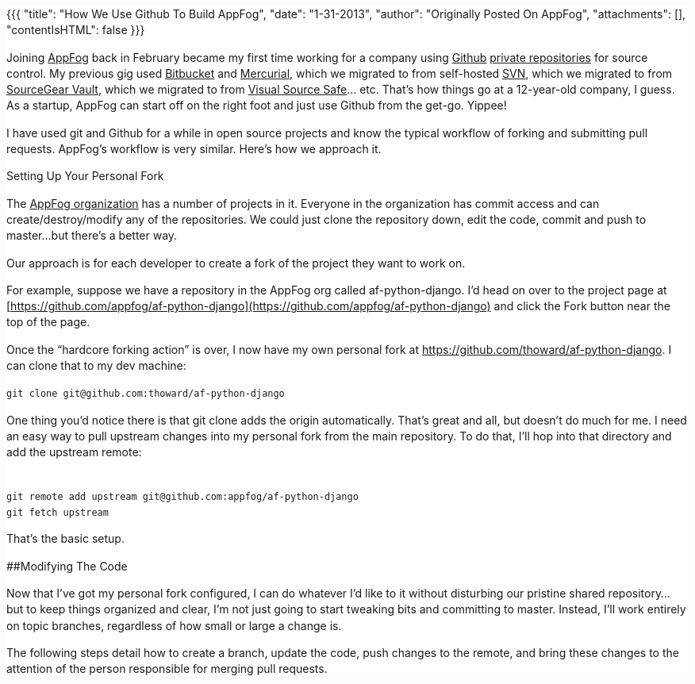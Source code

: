 {{{
  "title": "How We Use Github To Build AppFog",
  "date": "1-31-2013",
  "author": "Originally Posted On AppFog",
  "attachments": [],
  "contentIsHTML": false
}}}

Joining [AppFog](http://www.centurylinkcloud.com/appfog) back in February became my first time working for a company using [Github](https://github.com/) [private repositories](https://github.com/pricing) for source control. My previous gig used [Bitbucket](https://bitbucket.org/) and [Mercurial](https://mercurial.selenic.com/), which we migrated to from self-hosted [SVN](http://subversion.apache.org/), which we migrated to from [SourceGear Vault](http://www.sourcegear.com/vault/), which we migrated to from [Visual Source Safe](https://msdn.microsoft.com/en-us/library/3h0544kx(v=vs.80).aspx)… etc. That’s how things go at a 12-year-old company, I guess. As a startup, AppFog can start off on the right foot and just use Github from the get-go. Yippee!

I have used git and Github for a while in open source projects and know the typical workflow of forking and submitting pull requests. AppFog’s workflow is very similar. Here’s how we approach it.

Setting Up Your Personal Fork

The [AppFog organization](https://github.com/appfog) has a number of projects in it. Everyone in the organization has commit access and can create/destroy/modify any of the repositories. We could just clone the repository down, edit the code, commit and push to master…but there’s a better way.

Our approach is for each developer to create a fork of the project they want to work on.

For example, suppose we have a repository in the AppFog org called af-python-django. I’d head on over to the project page at [https://github.com/appfog/af-python-django](https://github.com/appfog/af-python-django) and click the Fork button near the top of the page.

Once the “hardcore forking action” is over, I now have my own personal fork at https://github.com/thoward/af-python-django. I can clone that to my dev machine:

<pre><code>git clone git@github.com:thoward/af-python-django</code></pre>

One thing you’d notice there is that git clone adds the origin automatically. That’s great and all, but doesn’t do much for me. I need an easy way to pull upstream changes into my personal fork from the main repository. To do that, I’ll hop into that directory and add the upstream remote:

<pre><code>
git remote add upstream git@github.com:appfog/af-python-django
git fetch upstream
</code></pre>

That’s the basic setup.

##Modifying The Code

Now that I’ve got my personal fork configured, I can do whatever I’d like to it without disturbing our pristine shared repository… but to keep things organized and clear, I’m not just going to start tweaking bits and committing to master. Instead, I’ll work entirely on topic branches, regardless of how small or large a change is.

The following steps detail how to create a branch, update the code, push changes to the remote, and bring these changes to the attention of the person responsible for merging pull requests.
